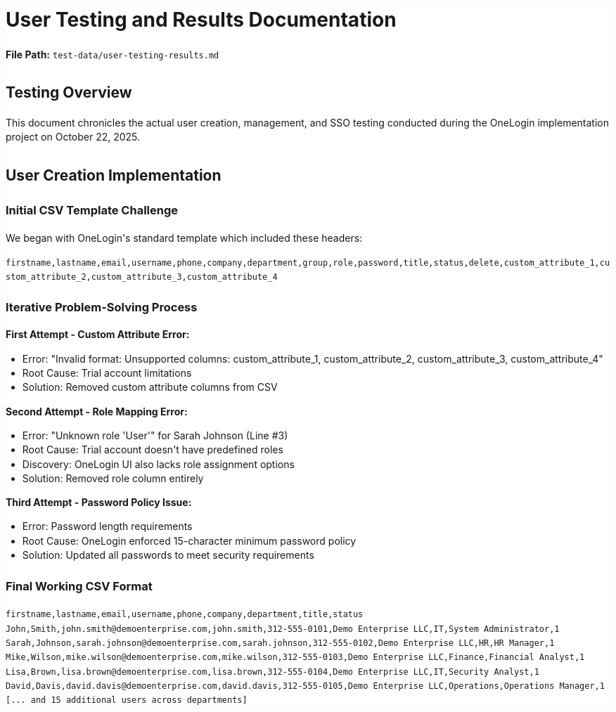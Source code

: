 # User Testing and Results Documentation

**File Path:** `test-data/user-testing-results.md`

## Testing Overview

This document chronicles the actual user creation, management, and SSO testing conducted during the OneLogin implementation project on October 22, 2025.

## User Creation Implementation

### Initial CSV Template Challenge

We began with OneLogin's standard template which included these headers:
```
firstname,lastname,email,username,phone,company,department,group,role,password,title,status,delete,custom_attribute_1,custom_attribute_2,custom_attribute_3,custom_attribute_4
```

### Iterative Problem-Solving Process

**First Attempt - Custom Attribute Error:**
- Error: "Invalid format: Unsupported columns: custom_attribute_1, custom_attribute_2, custom_attribute_3, custom_attribute_4"
- Root Cause: Trial account limitations
- Solution: Removed custom attribute columns from CSV

**Second Attempt - Role Mapping Error:**
- Error: "Unknown role 'User'" for Sarah Johnson (Line #3)
- Root Cause: Trial account doesn't have predefined roles
- Discovery: OneLogin UI also lacks role assignment options
- Solution: Removed role column entirely

**Third Attempt - Password Policy Issue:**
- Error: Password length requirements
- Root Cause: OneLogin enforced 15-character minimum password policy
- Solution: Updated all passwords to meet security requirements

### Final Working CSV Format

```csv
firstname,lastname,email,username,phone,company,department,title,status
John,Smith,john.smith@demoenterprise.com,john.smith,312-555-0101,Demo Enterprise LLC,IT,System Administrator,1
Sarah,Johnson,sarah.johnson@demoenterprise.com,sarah.johnson,312-555-0102,Demo Enterprise LLC,HR,HR Manager,1
Mike,Wilson,mike.wilson@demoenterprise.com,mike.wilson,312-555-0103,Demo Enterprise LLC,Finance,Financial Analyst,1
Lisa,Brown,lisa.brown@demoenterprise.com,lisa.brown,312-555-0104,Demo Enterprise LLC,IT,Security Analyst,1
David,Davis,david.davis@demoenterprise.com,david.davis,312-555-0105,Demo Enterprise LLC,Operations,Operations Manager,1
[... and 15 additional users across departments]
```
